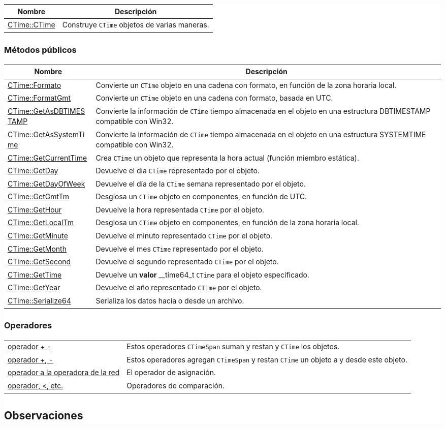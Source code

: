 |Nombre|Descripción|
|----------|-----------------|
|[CTime::CTime](#ctime)|Construye `CTime` objetos de varias maneras.|

### <a name="public-methods"></a>Métodos públicos

|Nombre|Descripción|
|----------|-----------------|
|[CTime::Formato](#format)|Convierte un `CTime` objeto en una cadena con formato, en función de la zona horaria local.|
|[CTime::FormatGmt](#formatgmt)|Convierte un `CTime` objeto en una cadena con formato, basada en UTC.|
|[CTime::GetAsDBTIMESTAMP](#getasdbtimestamp)|Convierte la información de `CTime` tiempo almacenada en el objeto en una estructura DBTIMESTAMP compatible con Win32.|
|[CTime::GetAsSystemTime](#getassystemtime)|Convierte la información de `CTime` tiempo almacenada en el objeto en una estructura [SYSTEMTIME](/windows/win32/api/minwinbase/ns-minwinbase-systemtime) compatible con Win32.|
|[CTime::GetCurrentTime](#getcurrenttime)|Crea `CTime` un objeto que representa la hora actual (función miembro estática).|
|[CTime::GetDay](#getday)|Devuelve el día `CTime` representado por el objeto.|
|[CTime::GetDayOfWeek](#getdayofweek)|Devuelve el día de la `CTime` semana representado por el objeto.|
|[CTime::GetGmtTm](#getgmttm)|Desglosa un `CTime` objeto en componentes, en función de UTC.|
|[CTime::GetHour](#gethour)|Devuelve la hora representada `CTime` por el objeto.|
|[CTime::GetLocalTm](#getlocaltm)|Desglosa un `CTime` objeto en componentes, en función de la zona horaria local.|
|[CTime::GetMinute](#getminute)|Devuelve el minuto representado `CTime` por el objeto.|
|[CTime::GetMonth](#getmonth)|Devuelve el mes `CTime` representado por el objeto.|
|[CTime::GetSecond](#getsecond)|Devuelve el segundo representado `CTime` por el objeto.|
|[CTime::GetTime](#gettime)|Devuelve un **valor** __time64_t `CTime` para el objeto especificado.|
|[CTime::GetYear](#getyear)|Devuelve el año representado `CTime` por el objeto.|
|[CTime::Serialize64](#serialize64)|Serializa los datos hacia o desde un archivo.|

### <a name="operators"></a>Operadores

|||
|-|-|
|[operador + -](#operator_add_-)|Estos operadores `CTimeSpan` suman y restan y `CTime` los objetos.|
|[operador +, -](#operator_add_eq_-_eq)|Estos operadores agregan `CTimeSpan` y restan `CTime` un objeto a y desde este objeto.|
|[operador a la operadora de la red](#operator_eq)|El operador de asignación.|
|[operador, <, etc.](#ctime_comparison_operators)|Operadores de comparación.|

## <a name="remarks"></a>Observaciones
